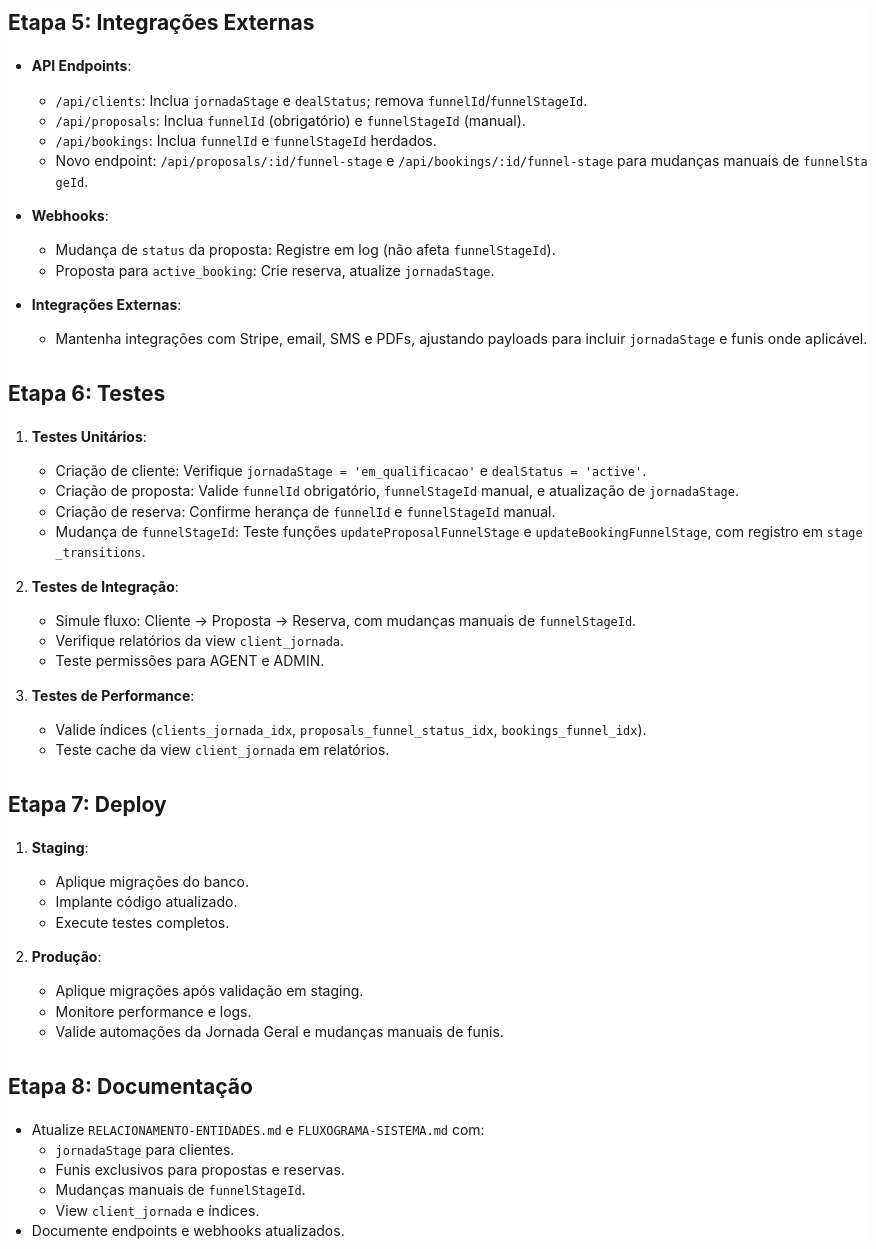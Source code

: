 ## Etapa 5: Integrações Externas
- **API Endpoints**:
  - `/api/clients`: Inclua `jornadaStage` e `dealStatus`; remova `funnelId`/`funnelStageId`.
  - `/api/proposals`: Inclua `funnelId` (obrigatório) e `funnelStageId` (manual).
  - `/api/bookings`: Inclua `funnelId` e `funnelStageId` herdados.
  - Novo endpoint: `/api/proposals/:id/funnel-stage` e `/api/bookings/:id/funnel-stage` para mudanças manuais de `funnelStageId`.

- **Webhooks**:
  - Mudança de `status` da proposta: Registre em log (não afeta `funnelStageId`).
  - Proposta para `active_booking`: Crie reserva, atualize `jornadaStage`.

- **Integrações Externas**:
  - Mantenha integrações com Stripe, email, SMS e PDFs, ajustando payloads para incluir `jornadaStage` e funis onde aplicável.

## Etapa 6: Testes
1. **Testes Unitários**:
   - Criação de cliente: Verifique `jornadaStage = 'em_qualificacao'` e `dealStatus = 'active'`.
   - Criação de proposta: Valide `funnelId` obrigatório, `funnelStageId` manual, e atualização de `jornadaStage`.
   - Criação de reserva: Confirme herança de `funnelId` e `funnelStageId` manual.
   - Mudança de `funnelStageId`: Teste funções `updateProposalFunnelStage` e `updateBookingFunnelStage`, com registro em `stage_transitions`.

2. **Testes de Integração**:
   - Simule fluxo: Cliente → Proposta → Reserva, com mudanças manuais de `funnelStageId`.
   - Verifique relatórios da view `client_jornada`.
   - Teste permissões para AGENT e ADMIN.

3. **Testes de Performance**:
   - Valide índices (`clients_jornada_idx`, `proposals_funnel_status_idx`, `bookings_funnel_idx`).
   - Teste cache da view `client_jornada` em relatórios.

## Etapa 7: Deploy
1. **Staging**:
   - Aplique migrações do banco.
   - Implante código atualizado.
   - Execute testes completos.

2. **Produção**:
   - Aplique migrações após validação em staging.
   - Monitore performance e logs.
   - Valide automações da Jornada Geral e mudanças manuais de funis.

## Etapa 8: Documentação
- Atualize `RELACIONAMENTO-ENTIDADES.md` e `FLUXOGRAMA-SISTEMA.md` com:
  - `jornadaStage` para clientes.
  - Funis exclusivos para propostas e reservas.
  - Mudanças manuais de `funnelStageId`.
  - View `client_jornada` e índices.
- Documente endpoints e webhooks atualizados.
